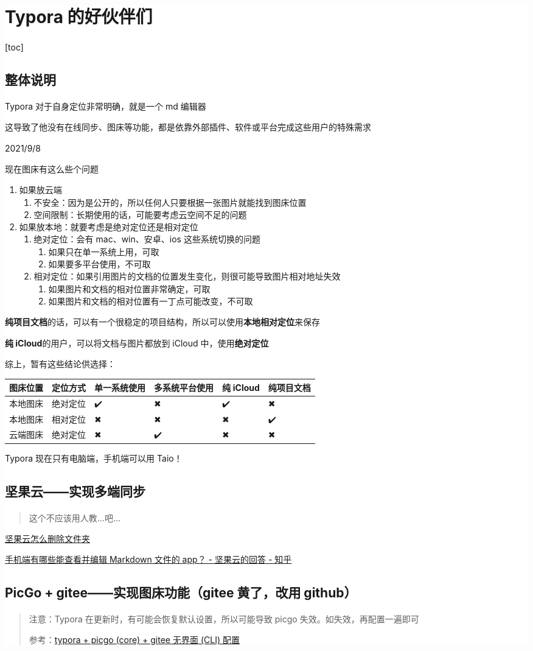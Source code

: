 # Typora 的好伙伴们

[toc]

## 整体说明

Typora 对于自身定位非常明确，就是一个 md 编辑器

这导致了他没有在线同步、图床等功能，都是依靠外部插件、软件或平台完成这些用户的特殊需求

2021/9/8

现在图床有这么些个问题

1. 如果放云端
    1. 不安全：因为是公开的，所以任何人只要根据一张图片就能找到图床位置
    2. 空间限制：长期使用的话，可能要考虑云空间不足的问题
2. 如果放本地：就要考虑是绝对定位还是相对定位
    1. 绝对定位：会有 mac、win、安卓、ios 这些系统切换的问题
        1. 如果只在单一系统上用，可取
        2. 如果要多平台使用，不可取
    2. 相对定位：如果引用图片的文档的位置发生变化，则很可能导致图片相对地址失效
        1. 如果图片和文档的相对位置非常确定，可取
        2. 如果图片和文档的相对位置有一丁点可能改变，不可取

**纯项目文档**的话，可以有一个很稳定的项目结构，所以可以使用**本地相对定位**来保存

**纯 iCloud**的用户，可以将文档与图片都放到 iCloud 中，使用**绝对定位**

综上，暂有这些结论供选择：

| 图床位置 | 定位方式 | 单一系统使用       | 多系统平台使用     | 纯 iCloud          | 纯项目文档         |
| -------- | -------- | ------------------ | ------------------ | ------------------ | ------------------ |
| 本地图床 | 绝对定位 | :heavy_check_mark: | ✖                  | :heavy_check_mark: | ✖                  |
| 本地图床 | 相对定位 | ✖                  | ✖                  | ✖                  | :heavy_check_mark: |
| 云端图床 | 绝对定位 | ✖                  | :heavy_check_mark: | ✖                  | ✖                  |

Typora 现在只有电脑端，手机端可以用 Taio！

## 坚果云——实现多端同步

> 这个不应该用人教...吧...

[坚果云怎么删除文件夹](https://help.jianguoyun.com/?p=1391)

[手机端有哪些能查看并编辑 Markdown 文件的 app？ - 坚果云的回答 - 知乎](https://www.zhihu.com/question/422079819/answer/1701099274)

## PicGo + gitee——实现图床功能（gitee 黄了，改用 github）

> 注意：Typora 在更新时，有可能会恢复默认设置，所以可能导致 picgo 失效。如失效，再配置一遍即可
>
> 参考：[typora + picgo (core) + gitee 无界面 (CLI) 配置](https://blog.csdn.net/m0_37952030/article/details/109138431)


[PicGo SUCCESS]: 插件安装成功